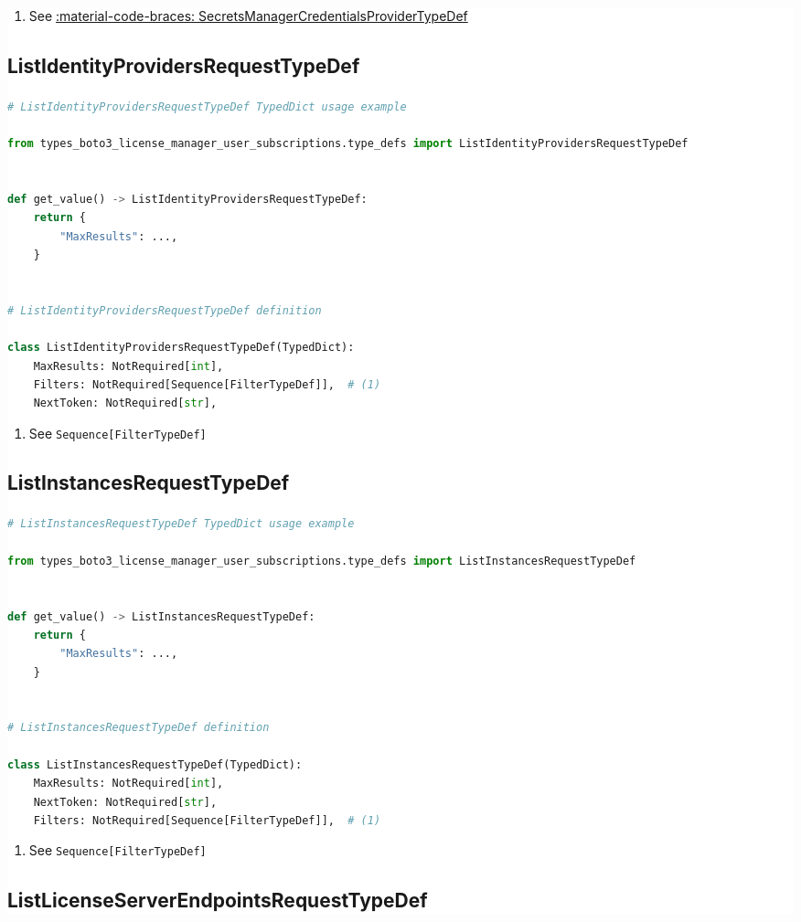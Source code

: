 1. See [:material-code-braces: SecretsManagerCredentialsProviderTypeDef](./type_defs.md#secretsmanagercredentialsprovidertypedef)

## ListIdentityProvidersRequestTypeDef

```python
# ListIdentityProvidersRequestTypeDef TypedDict usage example

from types_boto3_license_manager_user_subscriptions.type_defs import ListIdentityProvidersRequestTypeDef


def get_value() -> ListIdentityProvidersRequestTypeDef:
    return {
        "MaxResults": ...,
    }


# ListIdentityProvidersRequestTypeDef definition

class ListIdentityProvidersRequestTypeDef(TypedDict):
    MaxResults: NotRequired[int],
    Filters: NotRequired[Sequence[FilterTypeDef]],  # (1)
    NextToken: NotRequired[str],
```

1. See `Sequence[FilterTypeDef]`

## ListInstancesRequestTypeDef

```python
# ListInstancesRequestTypeDef TypedDict usage example

from types_boto3_license_manager_user_subscriptions.type_defs import ListInstancesRequestTypeDef


def get_value() -> ListInstancesRequestTypeDef:
    return {
        "MaxResults": ...,
    }


# ListInstancesRequestTypeDef definition

class ListInstancesRequestTypeDef(TypedDict):
    MaxResults: NotRequired[int],
    NextToken: NotRequired[str],
    Filters: NotRequired[Sequence[FilterTypeDef]],  # (1)
```

1. See `Sequence[FilterTypeDef]`

## ListLicenseServerEndpointsRequestTypeDef
